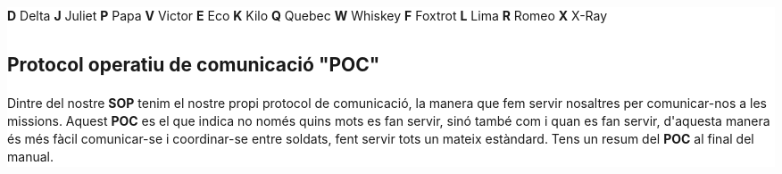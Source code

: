 </tr>
<tr class="even">
<td><strong>D</strong></td>
<td>Delta</td>
<td><strong>J</strong></td>
<td>Juliet</td>
<td><strong>P</strong></td>
<td>Papa</td>
<td><strong>V</strong></td>
<td>Victor</td>
<td></td>
<td></td>
</tr>
<tr class="odd">
<td><strong>E</strong></td>
<td>Eco</td>
<td><strong>K</strong></td>
<td>Kilo</td>
<td><strong>Q</strong></td>
<td>Quebec</td>
<td><strong>W</strong></td>
<td>Whiskey</td>
<td></td>
<td></td>
</tr>
<tr class="even">
<td><strong>F</strong></td>
<td>Foxtrot</td>
<td><strong>L</strong></td>
<td>Lima</td>
<td><strong>R</strong></td>
<td>Romeo</td>
<td><strong>X</strong></td>
<td>X-Ray</td>
<td></td>
<td></td>
</tr>
</tbody>
</table>

## Protocol operatiu de comunicació "POC"

Dintre del nostre **SOP** tenim el nostre propi protocol de comunicació, la manera que fem servir nosaltres per comunicar-nos a les missions. Aquest **POC** es el que indica no només quins mots es fan servir, sinó també com i quan es fan servir, d'aquesta manera és més fàcil comunicar-se i coordinar-se entre soldats, fent servir tots un mateix estàndard. Tens un resum del **POC** al final del manual.
